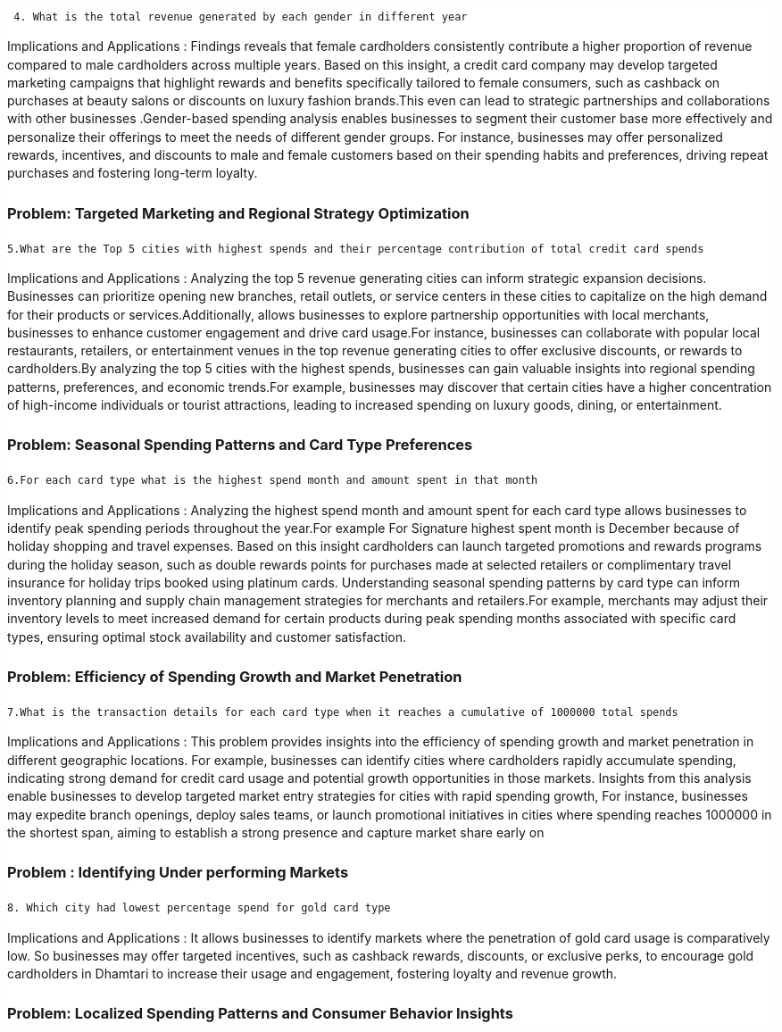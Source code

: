      4. What is the total revenue generated by each gender in different year
Implications and Applications : Findings reveals that female cardholders consistently contribute a higher proportion of revenue compared to male cardholders across multiple years. Based on this insight, a credit card company may develop targeted marketing campaigns that highlight rewards and benefits specifically tailored to female consumers, such as cashback on purchases at beauty salons or discounts on luxury fashion brands.This even can lead to strategic partnerships and collaborations with other businesses .Gender-based spending analysis enables businesses to segment their customer base more effectively and personalize their offerings to meet the needs of different gender groups. For instance, businesses may offer personalized rewards, incentives, and discounts to male and female customers based on their spending habits and preferences, driving repeat purchases and fostering long-term loyalty.
### Problem: Targeted Marketing and Regional Strategy Optimization
    5.What are the Top 5 cities with highest spends and their percentage contribution of total credit card spends

   Implications and Applications : Analyzing the top 5 revenue generating cities can inform strategic expansion decisions. Businesses can prioritize opening new branches, retail outlets, or service centers in these cities to capitalize on the high demand for their products or services.Additionally, allows businesses to explore partnership opportunities with local merchants, businesses to enhance customer engagement and drive card usage.For instance, businesses can collaborate with popular local restaurants, retailers, or entertainment venues in the top revenue generating cities to offer exclusive discounts, or rewards to cardholders.By analyzing the top 5 cities with the highest spends, businesses can gain valuable insights into regional spending patterns, preferences, and economic trends.For example, businesses may discover that certain cities have a higher concentration of high-income individuals or tourist attractions, leading to increased spending on luxury goods, dining, or entertainment.
### Problem: Seasonal Spending Patterns and Card Type Preferences
    6.For each card type what is the highest spend month and amount spent in that month
 Implications and Applications : Analyzing the highest spend month and amount spent for each card type allows businesses to identify peak spending periods throughout the year.For example For Signature highest spent month is December because of holiday shopping and travel expenses. Based on this insight cardholders can launch targeted promotions and rewards programs during the holiday season, such as double rewards points for purchases made at selected retailers or complimentary travel insurance for holiday trips booked using platinum cards. 
Understanding seasonal spending patterns by card type can inform inventory planning and supply chain management strategies for merchants and retailers.For example, merchants may adjust their inventory levels to meet increased demand for certain products during peak spending months associated with specific card types, ensuring optimal stock availability and customer satisfaction.
### Problem: Efficiency of Spending Growth and Market Penetration 
    7.What is the transaction details for each card type when it reaches a cumulative of 1000000 total spends

Implications and Applications : This problem provides insights into the efficiency of spending growth and market penetration in different geographic locations. For example, businesses can identify cities where cardholders rapidly accumulate spending, indicating strong demand for credit card usage and potential growth opportunities in those markets.
Insights from this analysis enable businesses to develop targeted market entry strategies for cities with rapid spending growth, For instance, businesses may expedite branch openings, deploy sales teams, or launch promotional initiatives in cities where spending reaches 1000000 in the shortest span, aiming to establish a strong presence and capture market share early on
###  Problem : Identifying Under performing Markets  
    8. Which city had lowest percentage spend for gold card type
Implications and Applications : It allows businesses to identify markets where the penetration of gold card usage is comparatively low. So businesses may offer targeted incentives, such as cashback rewards, discounts, or exclusive perks, to encourage gold cardholders in Dhamtari to increase their usage and engagement, fostering loyalty and revenue growth.
### Problem: Localized Spending Patterns and Consumer Behavior Insights